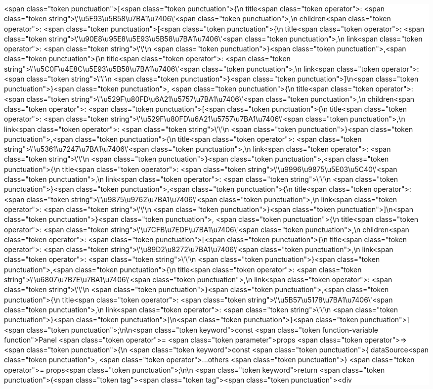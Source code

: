 <span class=\"token punctuation\">[</span><span class=\"token punctuation\">{</span>\\n    title<span class=\"token operator\">:</span> <span class=\"token string\">\\'\\u5E93\\u5B58\\u7BA1\\u7406\\'</span><span class=\"token punctuation\">,</span>\\n    children<span class=\"token operator\">:</span> <span class=\"token punctuation\">[</span><span class=\"token punctuation\">{</span>\\n        title<span class=\"token operator\">:</span> <span class=\"token string\">\\'\\u90E8\\u95E8\\u5E93\\u5B58\\u7BA1\\u7406\\'</span><span class=\"token punctuation\">,</span>\\n        link<span class=\"token operator\">:</span> <span class=\"token string\">\\'\\'</span>\\n    <span class=\"token punctuation\">}</span><span class=\"token punctuation\">,</span><span class=\"token punctuation\">{</span>\\n        title<span class=\"token operator\">:</span> <span class=\"token string\">\\'\\u5C0F\\u4E8C\\u5E93\\u5B58\\u7BA1\\u7406\\'</span><span class=\"token punctuation\">,</span>\\n        link<span class=\"token operator\">:</span> <span class=\"token string\">\\'\\'</span>\\n    <span class=\"token punctuation\">}</span><span class=\"token punctuation\">]</span>\\n<span class=\"token punctuation\">}</span><span class=\"token punctuation\">,</span> <span class=\"token punctuation\">{</span>\\n    title<span class=\"token operator\">:</span> <span class=\"token string\">\\'\\u529F\\u80FD\\u6A21\\u5757\\u7BA1\\u7406\\'</span><span class=\"token punctuation\">,</span>\\n    children<span class=\"token operator\">:</span> <span class=\"token punctuation\">[</span><span class=\"token punctuation\">{</span>\\n        title<span class=\"token operator\">:</span> <span class=\"token string\">\\'\\u529F\\u80FD\\u6A21\\u5757\\u7BA1\\u7406\\'</span><span class=\"token punctuation\">,</span>\\n        link<span class=\"token operator\">:</span> <span class=\"token string\">\\'\\'</span>\\n    <span class=\"token punctuation\">}</span><span class=\"token punctuation\">,</span><span class=\"token punctuation\">{</span>\\n        title<span class=\"token operator\">:</span> <span class=\"token string\">\\'\\u5361\\u7247\\u7BA1\\u7406\\'</span><span class=\"token punctuation\">,</span>\\n        link<span class=\"token operator\">:</span> <span class=\"token string\">\\'\\'</span>\\n    <span class=\"token punctuation\">}</span><span class=\"token punctuation\">,</span><span class=\"token punctuation\">{</span>\\n        title<span class=\"token operator\">:</span> <span class=\"token string\">\\'\\u9996\\u9875\\u5E03\\u5C40\\'</span><span class=\"token punctuation\">,</span>\\n        link<span class=\"token operator\">:</span> <span class=\"token string\">\\'\\'</span>\\n    <span class=\"token punctuation\">}</span><span class=\"token punctuation\">,</span><span class=\"token punctuation\">{</span>\\n        title<span class=\"token operator\">:</span> <span class=\"token string\">\\'\\u9875\\u9762\\u7BA1\\u7406\\'</span><span class=\"token punctuation\">,</span>\\n        link<span class=\"token operator\">:</span> <span class=\"token string\">\\'\\'</span>\\n    <span class=\"token punctuation\">}</span><span class=\"token punctuation\">]</span>\\n<span class=\"token punctuation\">}</span><span class=\"token punctuation\">,</span> <span class=\"token punctuation\">{</span>\\n    title<span class=\"token operator\">:</span> <span class=\"token string\">\\'\\u7CFB\\u7EDF\\u7BA1\\u7406\\'</span><span class=\"token punctuation\">,</span>\\n    children<span class=\"token operator\">:</span> <span class=\"token punctuation\">[</span><span class=\"token punctuation\">{</span>\\n        title<span class=\"token operator\">:</span> <span class=\"token string\">\\'\\u89D2\\u8272\\u7BA1\\u7406\\'</span><span class=\"token punctuation\">,</span>\\n        link<span class=\"token operator\">:</span> <span class=\"token string\">\\'\\'</span>\\n    <span class=\"token punctuation\">}</span><span class=\"token punctuation\">,</span><span class=\"token punctuation\">{</span>\\n        title<span class=\"token operator\">:</span> <span class=\"token string\">\\'\\u6807\\u7B7E\\u7BA1\\u7406\\'</span><span class=\"token punctuation\">,</span>\\n        link<span class=\"token operator\">:</span> <span class=\"token string\">\\'\\'</span>\\n    <span class=\"token punctuation\">}</span><span class=\"token punctuation\">,</span><span class=\"token punctuation\">{</span>\\n        title<span class=\"token operator\">:</span> <span class=\"token string\">\\'\\u5B57\\u5178\\u7BA1\\u7406\\'</span><span class=\"token punctuation\">,</span>\\n        link<span class=\"token operator\">:</span> <span class=\"token string\">\\'\\'</span>\\n    <span class=\"token punctuation\">}</span><span class=\"token punctuation\">]</span>\\n<span class=\"token punctuation\">}</span><span class=\"token punctuation\">]</span><span class=\"token punctuation\">;</span>\\n\\n<span class=\"token keyword\">const</span> <span class=\"token function-variable function\">Panel</span> <span class=\"token operator\">=</span> <span class=\"token parameter\">props</span> <span class=\"token operator\">=></span> <span class=\"token punctuation\">{</span>\\n    <span class=\"token keyword\">const</span> <span class=\"token punctuation\">{</span> dataSource<span class=\"token punctuation\">,</span> <span class=\"token operator\">...</span>others <span class=\"token punctuation\">}</span> <span class=\"token operator\">=</span> props<span class=\"token punctuation\">;</span>\\n\\n    <span class=\"token keyword\">return</span> <span class=\"token punctuation\">(</span><span class=\"token tag\"><span class=\"token tag\"><span class=\"token punctuation\">&lt;</span>div</span>